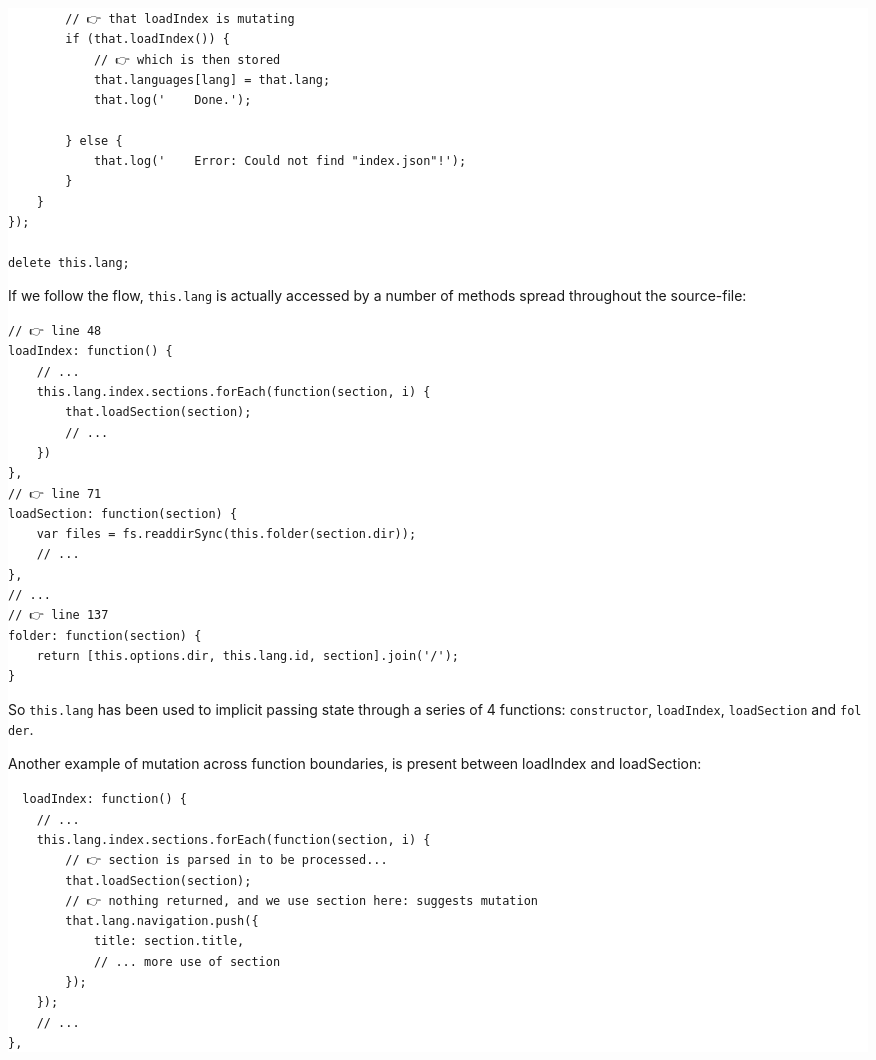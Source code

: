             // 👉 that loadIndex is mutating
            if (that.loadIndex()) {
                // 👉 which is then stored
                that.languages[lang] = that.lang;
                that.log('    Done.');

            } else {
                that.log('    Error: Could not find "index.json"!');
            }
        }
    });

    delete this.lang;

If we follow the flow, `this.lang` is actually accessed by a number of methods spread throughout the source-file:

    
    // 👉 line 48
    loadIndex: function() {
        // ...
        this.lang.index.sections.forEach(function(section, i) {
            that.loadSection(section);
            // ...
        })
    },
    // 👉 line 71
    loadSection: function(section) {
        var files = fs.readdirSync(this.folder(section.dir));
        // ...
    },
    // ...
    // 👉 line 137
    folder: function(section) {
        return [this.options.dir, this.lang.id, section].join('/');
    }
    
So `this.lang` has been used to implicit passing state through a series of 4 functions: `constructor`, `loadIndex`, `loadSection` and `folder`.  

Another example of mutation across function boundaries, is present between loadIndex and loadSection:

      loadIndex: function() {
        // ...
        this.lang.index.sections.forEach(function(section, i) {
            // 👉 section is parsed in to be processed...
            that.loadSection(section);
            // 👉 nothing returned, and we use section here: suggests mutation
            that.lang.navigation.push({
                title: section.title,
                // ... more use of section
            });
        });
        // ...
    },

